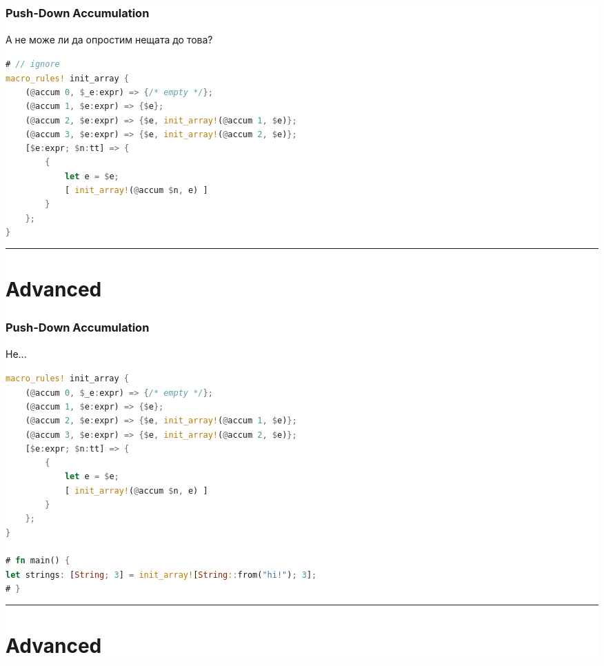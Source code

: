 ### Push-Down Accumulation

А не може ли да опростим нещата до това?

```rust
# // ignore
macro_rules! init_array {
    (@accum 0, $_e:expr) => {/* empty */};
    (@accum 1, $e:expr) => {$e};
    (@accum 2, $e:expr) => {$e, init_array!(@accum 1, $e)};
    (@accum 3, $e:expr) => {$e, init_array!(@accum 2, $e)};
    [$e:expr; $n:tt] => {
        {
            let e = $e;
            [ init_array!(@accum $n, e) ]
        }
    };
}
```

---

# Advanced

### Push-Down Accumulation

Не...

```rust
macro_rules! init_array {
    (@accum 0, $_e:expr) => {/* empty */};
    (@accum 1, $e:expr) => {$e};
    (@accum 2, $e:expr) => {$e, init_array!(@accum 1, $e)};
    (@accum 3, $e:expr) => {$e, init_array!(@accum 2, $e)};
    [$e:expr; $n:tt] => {
        {
            let e = $e;
            [ init_array!(@accum $n, e) ]
        }
    };
}

# fn main() {
let strings: [String; 3] = init_array![String::from("hi!"); 3];
# }
```

---

# Advanced
